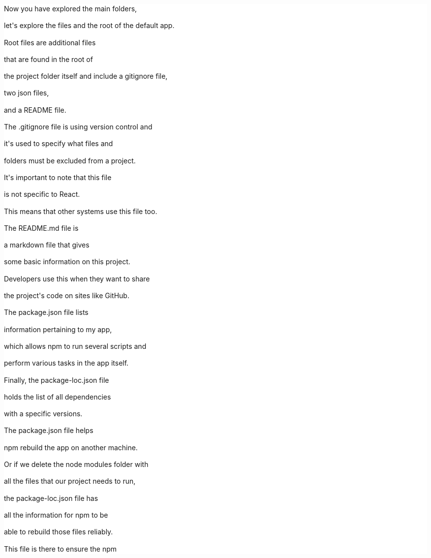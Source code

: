 Now you have explored the main folders, 

let's explore the files and the root of the default app. 

Root files are additional files 

that are found in the root of 

the project folder itself and include a gitignore file, 

two json files, 

and a README file. 

The .gitignore file is using version control and 

it's used to specify what files and 

folders must be excluded from a project. 

It's important to note that this file 

is not specific to React. 

This means that other systems use this file too. 

The README.md file is 

a markdown file that gives 

some basic information on this project. 

Developers use this when they want to share 

the project's code on sites like GitHub. 

The package.json file lists 

information pertaining to my app, 

which allows npm to run several scripts and 

perform various tasks in the app itself. 

Finally, the package-loc.json file 

holds the list of all dependencies 

with a specific versions. 

The package.json file helps 

npm rebuild the app on another machine. 

Or if we delete the node modules folder with 

all the files that our project needs to run, 

the package-loc.json file has 

all the information for npm to be 

able to rebuild those files reliably. 

This file is there to ensure the npm 
